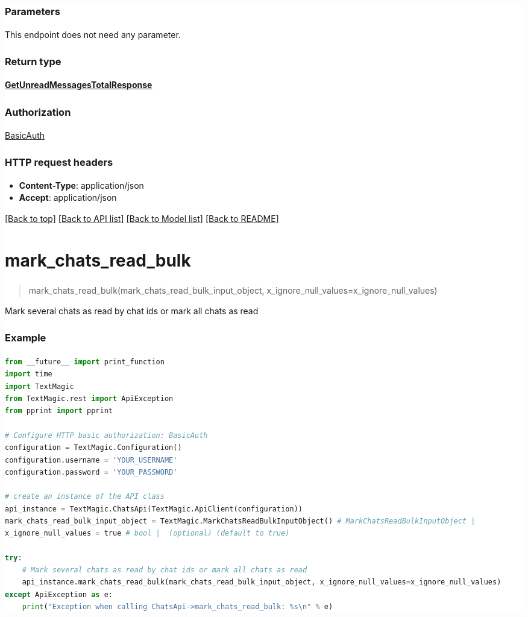 ### Parameters
This endpoint does not need any parameter.

### Return type

[**GetUnreadMessagesTotalResponse**](GetUnreadMessagesTotalResponse.md)

### Authorization

[BasicAuth](../README.md#BasicAuth)

### HTTP request headers

 - **Content-Type**: application/json
 - **Accept**: application/json

[[Back to top]](#) [[Back to API list]](../README.md#documentation-for-api-endpoints) [[Back to Model list]](../README.md#documentation-for-models) [[Back to README]](../README.md)

# **mark_chats_read_bulk**
> mark_chats_read_bulk(mark_chats_read_bulk_input_object, x_ignore_null_values=x_ignore_null_values)

Mark several chats as read by chat ids or mark all chats as read

### Example
```python
from __future__ import print_function
import time
import TextMagic
from TextMagic.rest import ApiException
from pprint import pprint

# Configure HTTP basic authorization: BasicAuth
configuration = TextMagic.Configuration()
configuration.username = 'YOUR_USERNAME'
configuration.password = 'YOUR_PASSWORD'

# create an instance of the API class
api_instance = TextMagic.ChatsApi(TextMagic.ApiClient(configuration))
mark_chats_read_bulk_input_object = TextMagic.MarkChatsReadBulkInputObject() # MarkChatsReadBulkInputObject | 
x_ignore_null_values = true # bool |  (optional) (default to true)

try:
    # Mark several chats as read by chat ids or mark all chats as read
    api_instance.mark_chats_read_bulk(mark_chats_read_bulk_input_object, x_ignore_null_values=x_ignore_null_values)
except ApiException as e:
    print("Exception when calling ChatsApi->mark_chats_read_bulk: %s\n" % e)
```
